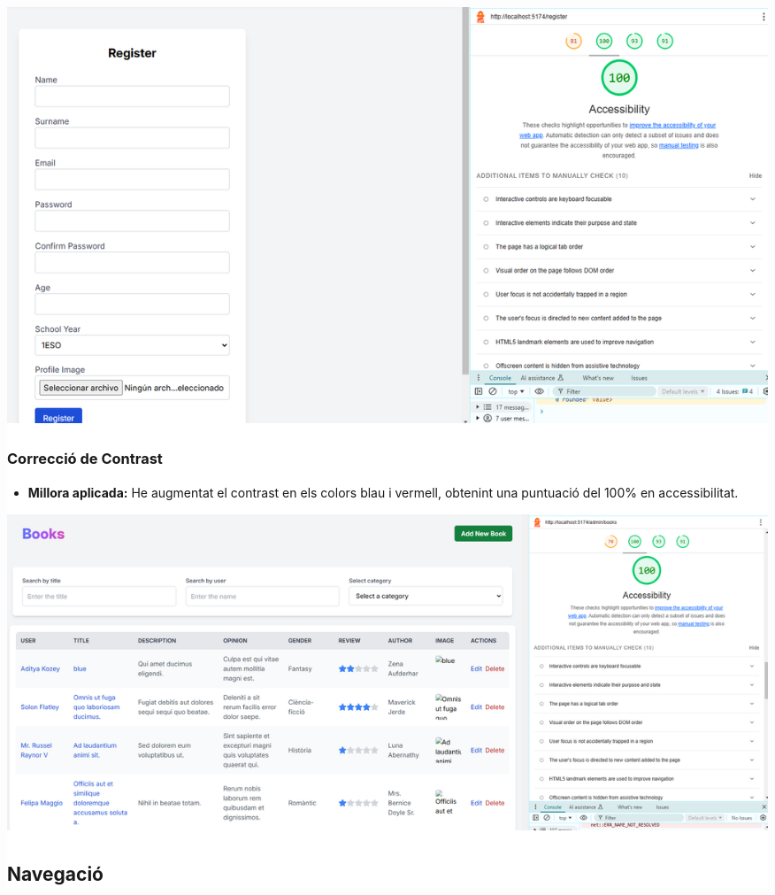 ![Formulari Corregit](./imatges-documentacio/register2.png)

### **Correcció de Contrast**

- **Millora aplicada:** He augmentat el contrast en els colors blau i vermell, obtenint una puntuació del 100% en accessibilitat.

![Taula Admin Corregida](./imatges-documentacio/books2.png)

## Navegació
